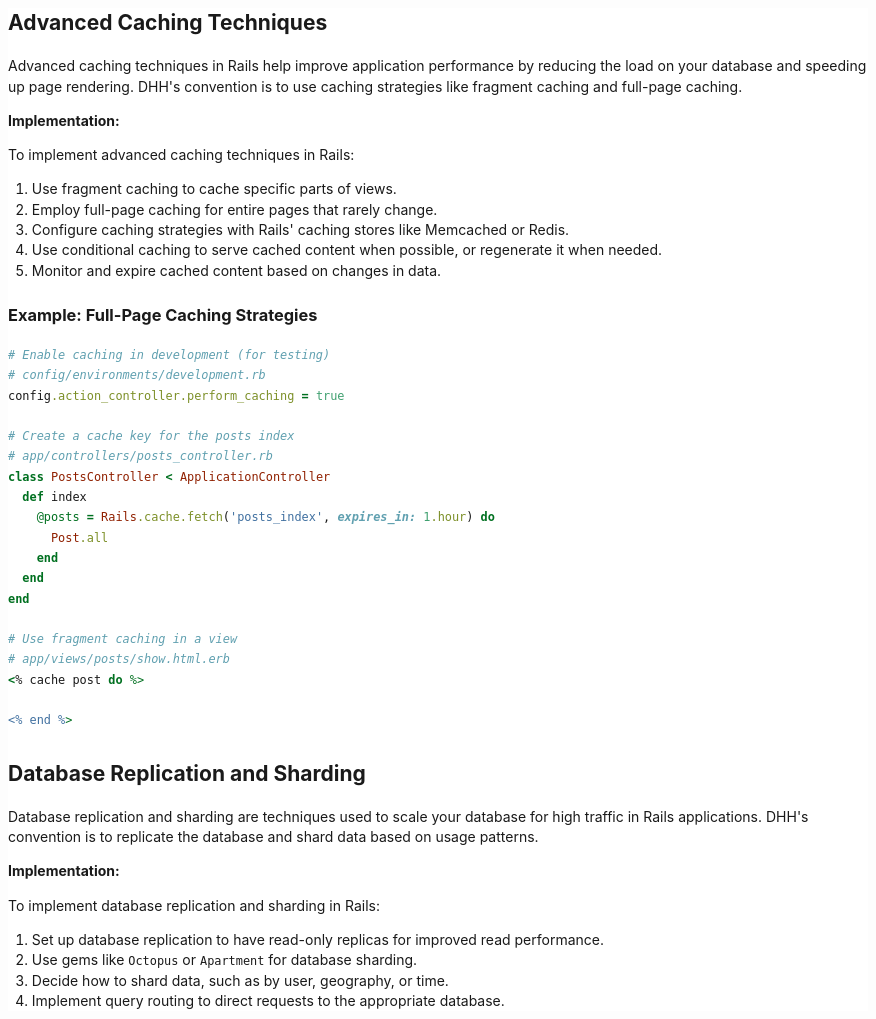 ## Advanced Caching Techniques

Advanced caching techniques in Rails help improve application performance by reducing the load on your database and speeding up page rendering. DHH's convention is to use caching strategies like fragment caching and full-page caching.

**Implementation:**

To implement advanced caching techniques in Rails:

1. Use fragment caching to cache specific parts of views.
2. Employ full-page caching for entire pages that rarely change.
3. Configure caching strategies with Rails' caching stores like Memcached or Redis.
4. Use conditional caching to serve cached content when possible, or regenerate it when needed.
5. Monitor and expire cached content based on changes in data.

### Example: Full-Page Caching Strategies

```ruby
# Enable caching in development (for testing)
# config/environments/development.rb
config.action_controller.perform_caching = true

# Create a cache key for the posts index
# app/controllers/posts_controller.rb
class PostsController < ApplicationController
  def index
    @posts = Rails.cache.fetch('posts_index', expires_in: 1.hour) do
      Post.all
    end
  end
end

# Use fragment caching in a view
# app/views/posts/show.html.erb
<% cache post do %>
  
<% end %>
```

## Database Replication and Sharding

Database replication and sharding are techniques used to scale your database for high traffic in Rails applications. DHH's convention is to replicate the database and shard data based on usage patterns.

**Implementation:**

To implement database replication and sharding in Rails:

1. Set up database replication to have read-only replicas for improved read performance.
2. Use gems like `Octopus` or `Apartment` for database sharding.
3. Decide how to shard data, such as by user, geography, or time.
4. Implement query routing to direct requests to the appropriate database.
